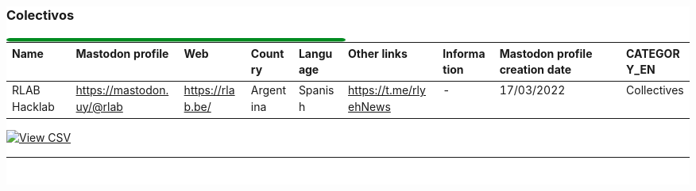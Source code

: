 ### Colectivos

<img align="left" height="5"                                 src=".resources/icons/subsep.svg" alt="Separator">

| Name         | Mastodon profile          | Web              | Country   | Language   | Other links            | Information   | Mastodon profile creation date   | CATEGORY_EN   |
|:-------------|:--------------------------|:-----------------|:----------|:-----------|:-----------------------|:--------------|:---------------------------------|:--------------|
| RLAB Hacklab | https://mastodon.uy/@rlab | https://rlab.be/ | Argentina | Spanish    | https://t.me/rlyehNews | -             | 17/03/2022                       | Collectives   |

[![View CSV](https://img.shields.io/badge/CSV-View%20data%20in%20CSV%20file-brightgreen)](argentina/COLLECTIVES.csv)

---
<br>
